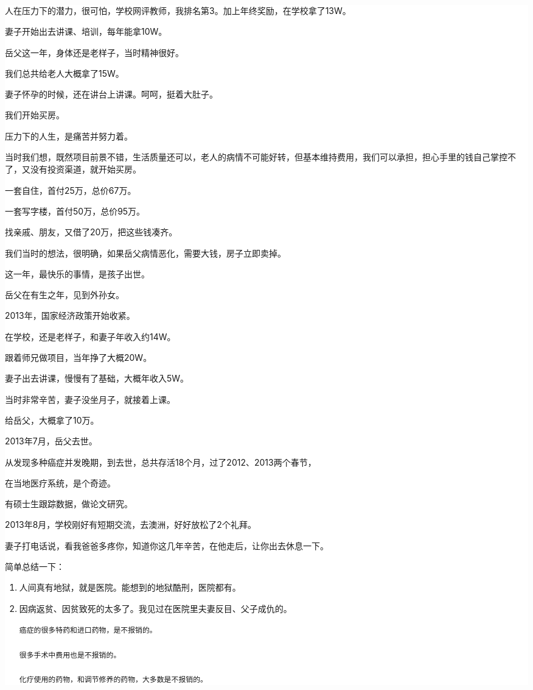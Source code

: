 人在压力下的潜力，很可怕，学校网评教师，我排名第3。加上年终奖励，在学校拿了13W。

妻子开始出去讲课、培训，每年能拿10W。

岳父这一年，身体还是老样子，当时精神很好。

我们总共给老人大概拿了15W。

妻子怀孕的时候，还在讲台上讲课。呵呵，挺着大肚子。

我们开始买房。

压力下的人生，是痛苦并努力着。

当时我们想，既然项目前景不错，生活质量还可以，老人的病情不可能好转，但基本维持费用，我们可以承担，担心手里的钱自己掌控不了，又没有投资渠道，就开始买房。

一套自住，首付25万，总价67万。

一套写字楼，首付50万，总价95万。

找亲戚、朋友，又借了20万，把这些钱凑齐。

我们当时的想法，很明确，如果岳父病情恶化，需要大钱，房子立即卖掉。

这一年，最快乐的事情，是孩子出世。

岳父在有生之年，见到外孙女。

2013年，国家经济政策开始收紧。

在学校，还是老样子，和妻子年收入约14W。

跟着师兄做项目，当年挣了大概20W。

妻子出去讲课，慢慢有了基础，大概年收入5W。

当时非常辛苦，妻子没坐月子，就接着上课。

给岳父，大概拿了10万。

2013年7月，岳父去世。

从发现多种癌症并发晚期，到去世，总共存活18个月，过了2012、2013两个春节，

在当地医疗系统，是个奇迹。

有硕士生跟踪数据，做论文研究。

2013年8月，学校刚好有短期交流，去澳洲，好好放松了2个礼拜。

妻子打电话说，看我爸爸多疼你，知道你这几年辛苦，在他走后，让你出去休息一下。

简单总结一下：

 1. 人间真有地狱，就是医院。能想到的地狱酷刑，医院都有。



 2. 因病返贫、因贫致死的太多了。我见过在医院里夫妻反目、父子成仇的。

		癌症的很多特药和进口药物，是不报销的。

		很多手术中费用也是不报销的。

		化疗使用的药物，和调节修养的药物，大多数是不报销的。
